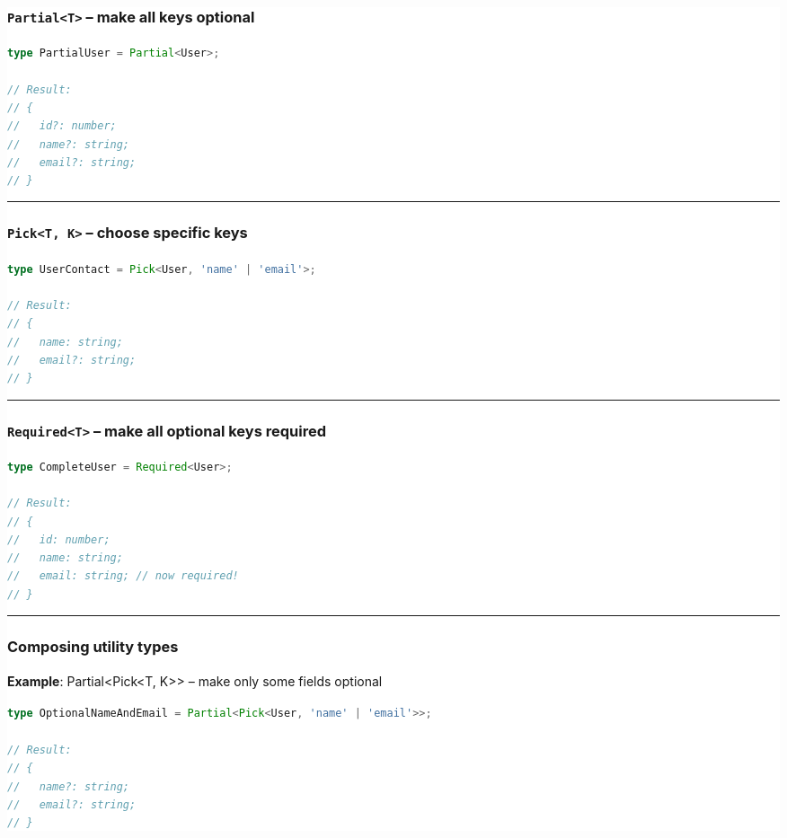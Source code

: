 ### `Partial<T>` – make all keys optional

```ts
type PartialUser = Partial<User>;

// Result:
// {
//   id?: number;
//   name?: string;
//   email?: string;
// }
```

---

### `Pick<T, K>` – choose specific keys

```ts
type UserContact = Pick<User, 'name' | 'email'>;

// Result:
// {
//   name: string;
//   email?: string;
// }
```

---

### `Required<T>` – make all optional keys required

```ts
type CompleteUser = Required<User>;

// Result:
// {
//   id: number;
//   name: string;
//   email: string; // now required!
// }
```

---

### Composing utility types
__Example__: Partial<Pick<T, K>> – make only some fields optional

```ts
type OptionalNameAndEmail = Partial<Pick<User, 'name' | 'email'>>;

// Result:
// {
//   name?: string;
//   email?: string;
// }
```
